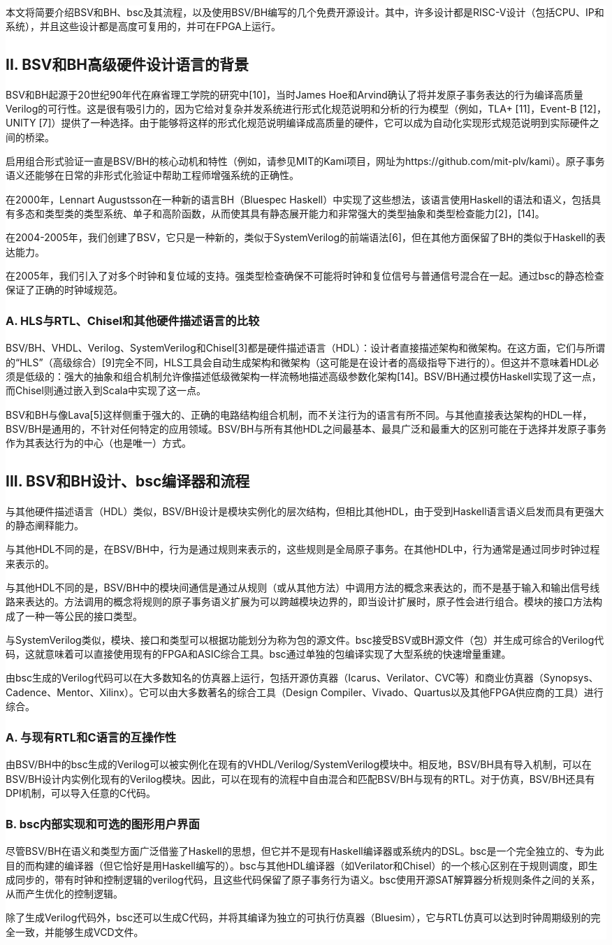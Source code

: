 本文将简要介绍BSV和BH、bsc及其流程，以及使用BSV/BH编写的几个免费开源设计。其中，许多设计都是RISC-V设计（包括CPU、IP和系统），并且这些设计都是高度可复用的，并可在FPGA上运行。

## II. BSV和BH高级硬件设计语言的背景

BSV和BH起源于20世纪90年代在麻省理工学院的研究中[10]，当时James Hoe和Arvind确认了将并发原子事务表达的行为编译高质量Verilog的可行性。这是很有吸引力的，因为它给对复杂并发系统进行形式化规范说明和分析的行为模型（例如，TLA+ [11]，Event-B [12]，UNITY [7]）提供了一种选择。由于能够将这样的形式化规范说明编译成高质量的硬件，它可以成为自动化实现形式规范说明到实际硬件之间的桥梁。

启用组合形式验证一直是BSV/BH的核心动机和特性（例如，请参见MIT的Kami项目，网址为https://github.com/mit-plv/kami）。原子事务语义还能够在日常的非形式化验证中帮助工程师增强系统的正确性。

在2000年，Lennart Augustsson在一种新的语言BH（Bluespec Haskell）中实现了这些想法，该语言使用Haskell的语法和语义，包括具有多态和类型类的类型系统、单子和高阶函数，从而使其具有静态展开能力和非常强大的类型抽象和类型检查能力[2]，[14]。

在2004-2005年，我们创建了BSV，它只是一种新的，类似于SystemVerilog的前端语法[6]，但在其他方面保留了BH的类似于Haskell的表达能力。

在2005年，我们引入了对多个时钟和复位域的支持。强类型检查确保不可能将时钟和复位信号与普通信号混合在一起。通过bsc的静态检查保证了正确的时钟域规范。

### A. HLS与RTL、Chisel和其他硬件描述语言的比较

BSV/BH、VHDL、Verilog、SystemVerilog和Chisel[3]都是硬件描述语言（HDL）：设计者直接描述架构和微架构。在这方面，它们与所谓的“HLS”（高级综合）[9]完全不同，HLS工具会自动生成架构和微架构（这可能是在设计者的高级指导下进行的）。但这并不意味着HDL必须是低级的：强大的抽象和组合机制允许像描述低级微架构一样流畅地描述高级参数化架构[14]。BSV/BH通过模仿Haskell实现了这一点，而Chisel则通过嵌入到Scala中实现了这一点。

BSV和BH与像Lava[5]这样侧重于强大的、正确的电路结构组合机制，而不关注行为的语言有所不同。与其他直接表达架构的HDL一样，BSV/BH是通用的，不针对任何特定的应用领域。BSV/BH与所有其他HDL之间最基本、最具广泛和最重大的区别可能在于选择并发原子事务作为其表达行为的中心（也是唯一）方式。

## III. BSV和BH设计、bsc编译器和流程

与其他硬件描述语言（HDL）类似，BSV/BH设计是模块实例化的层次结构，但相比其他HDL，由于受到Haskell语言语义启发而具有更强大的静态阐释能力。

与其他HDL不同的是，在BSV/BH中，行为是通过规则来表示的，这些规则是全局原子事务。在其他HDL中，行为通常是通过同步时钟过程来表示的。

与其他HDL不同的是，BSV/BH中的模块间通信是通过从规则（或从其他方法）中调用方法的概念来表达的，而不是基于输入和输出信号线路来表达的。方法调用的概念将规则的原子事务语义扩展为可以跨越模块边界的，即当设计扩展时，原子性会进行组合。模块的接口方法构成了一种一等公民的接口类型。

与SystemVerilog类似，模块、接口和类型可以根据功能划分为称为包的源文件。bsc接受BSV或BH源文件（包）并生成可综合的Verilog代码，这就意味着可以直接使用现有的FPGA和ASIC综合工具。bsc通过单独的包编译实现了大型系统的快速增量重建。

由bsc生成的Verilog代码可以在大多数知名的仿真器上运行，包括开源仿真器（Icarus、Verilator、CVC等）和商业仿真器（Synopsys、Cadence、Mentor、Xilinx）。它可以由大多数著名的综合工具（Design Compiler、Vivado、Quartus以及其他FPGA供应商的工具）进行综合。

### A. 与现有RTL和C语言的互操作性

由BSV/BH中的bsc生成的Verilog可以被实例化在现有的VHDL/Verilog/SystemVerilog模块中。相反地，BSV/BH具有导入机制，可以在BSV/BH设计内实例化现有的Verilog模块。因此，可以在现有的流程中自由混合和匹配BSV/BH与现有的RTL。对于仿真，BSV/BH还具有DPI机制，可以导入任意的C代码。

### B. bsc内部实现和可选的图形用户界面

尽管BSV/BH在语义和类型方面广泛借鉴了Haskell的思想，但它并不是现有Haskell编译器或系统内的DSL。bsc是一个完全独立的、专为此目的而构建的编译器（但它恰好是用Haskell编写的）。bsc与其他HDL编译器（如Verilator和Chisel）的一个核心区别在于规则调度，即生成同步的，带有时钟和控制逻辑的verilog代码，且这些代码保留了原子事务行为语义。bsc使用开源SAT解算器分析规则条件之间的关系，从而产生优化的控制逻辑。

除了生成Verilog代码外，bsc还可以生成C代码，并将其编译为独立的可执行仿真器（Bluesim），它与RTL仿真可以达到时钟周期级别的完全一致，并能够生成VCD文件。
